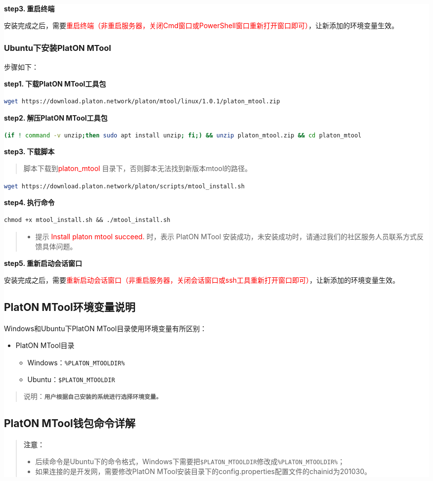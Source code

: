 **step3. 重启终端**

安装完成之后，需要<font color='red'>重启终端（非重启服务器，关闭Cmd窗口或PowerShell窗口重新打开窗口即可）</font>，让新添加的环境变量生效。

### Ubuntu下安装PlatON MTool

步骤如下：

**step1. 下载PlatON MTool工具包**

``` bash
wget https://download.platon.network/platon/mtool/linux/1.0.1/platon_mtool.zip
```

**step2. 解压PlatON MTool工具包**

``` bash
(if ! command -v unzip;then sudo apt install unzip; fi;) && unzip platon_mtool.zip && cd platon_mtool
```

**step3. 下载脚本**

>脚本下载到<font color='red'>platon_mtool</font> 目录下，否则脚本无法找到新版本mtool的路径。

``` bash
wget https://download.platon.network/platon/scripts/mtool_install.sh
```

**step4. 执行命令**

```
chmod +x mtool_install.sh && ./mtool_install.sh
```

> - 提示 <font color='red'>Install platon mtool succeed.</font> 时，表示 PlatON MTool 安装成功，未安装成功时，请通过我们的社区服务人员联系方式反馈具体问题。

**step5. 重新启动会话窗口**

安装完成之后，需要<font color='red'>重新启动会话窗口（非重启服务器，关闭会话窗口或ssh工具重新打开窗口即可）</font>，让新添加的环境变量生效。

## PlatON MTool环境变量说明

Windows和Ubuntu下PlatON MTool目录使用环境变量有所区别：

- PlatON MTool目录

  - Windows：`%PLATON_MTOOLDIR%`

  - Ubuntu：`$PLATON_MTOOLDIR`

>  说明：**`用户根据自己安装的系统进行选择环境变量。`**
>

##  PlatON MTool钱包命令详解

> **注意：**
>
> - 后续命令是Ubuntu下的命令格式，Windows下需要把`$PLATON_MTOOLDIR`修改成`%PLATON_MTOOLDIR%`；
> - 如果连接的是开发网，需要修改PlatON MTool安装目录下的config.properties配置文件的chainid为201030。
